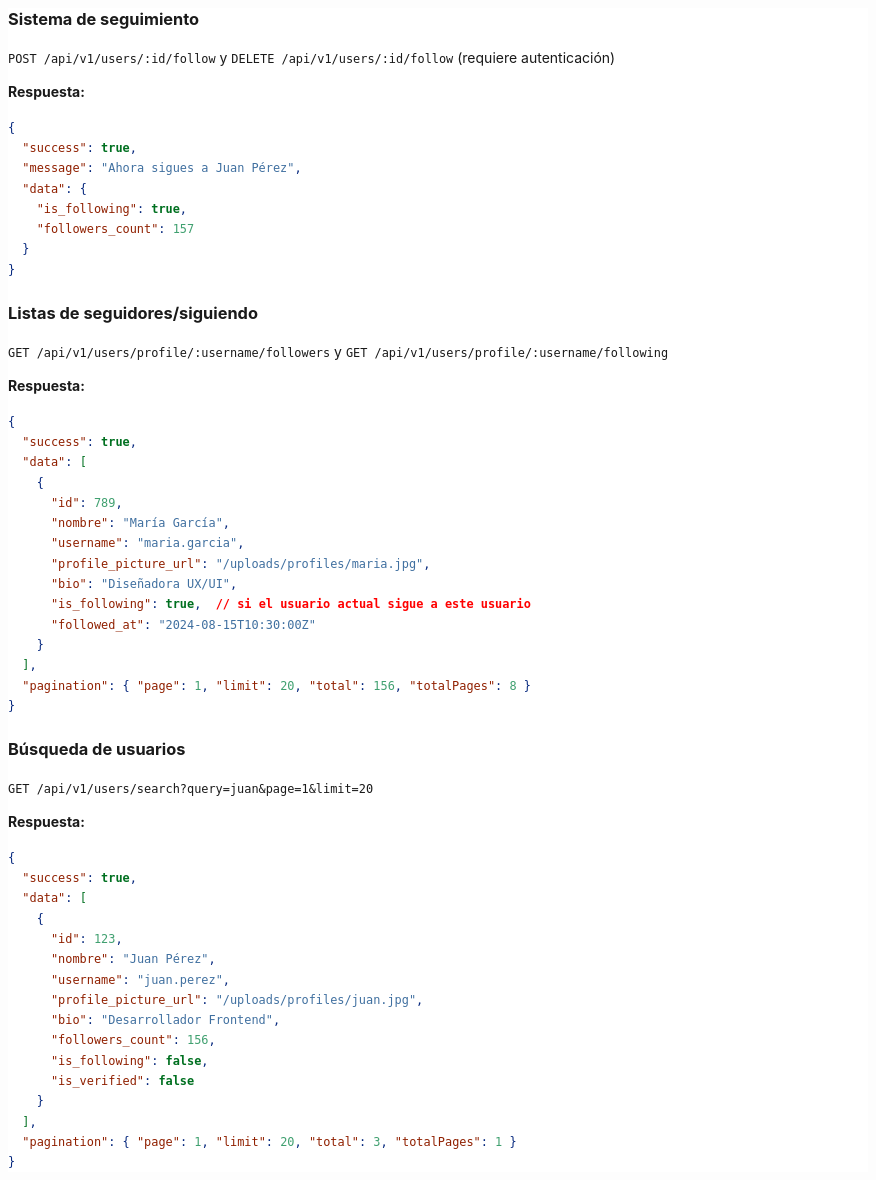 ### Sistema de seguimiento
`POST /api/v1/users/:id/follow` y `DELETE /api/v1/users/:id/follow` (requiere autenticación)

**Respuesta:**
```json
{
  "success": true,
  "message": "Ahora sigues a Juan Pérez",
  "data": {
    "is_following": true,
    "followers_count": 157
  }
}
```

### Listas de seguidores/siguiendo
`GET /api/v1/users/profile/:username/followers` y `GET /api/v1/users/profile/:username/following`

**Respuesta:**
```json
{
  "success": true,
  "data": [
    {
      "id": 789,
      "nombre": "María García",
      "username": "maria.garcia",
      "profile_picture_url": "/uploads/profiles/maria.jpg",
      "bio": "Diseñadora UX/UI",
      "is_following": true,  // si el usuario actual sigue a este usuario
      "followed_at": "2024-08-15T10:30:00Z"
    }
  ],
  "pagination": { "page": 1, "limit": 20, "total": 156, "totalPages": 8 }
}
```

### Búsqueda de usuarios
`GET /api/v1/users/search?query=juan&page=1&limit=20`

**Respuesta:**
```json
{
  "success": true,
  "data": [
    {
      "id": 123,
      "nombre": "Juan Pérez",
      "username": "juan.perez",
      "profile_picture_url": "/uploads/profiles/juan.jpg",
      "bio": "Desarrollador Frontend",
      "followers_count": 156,
      "is_following": false,
      "is_verified": false
    }
  ],
  "pagination": { "page": 1, "limit": 20, "total": 3, "totalPages": 1 }
}
```
